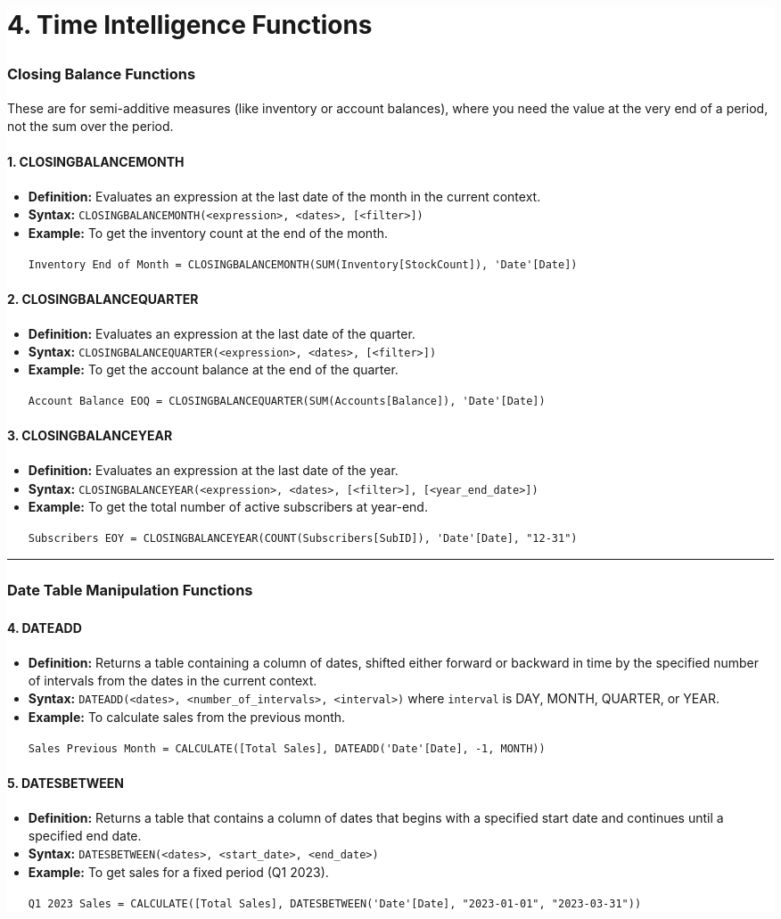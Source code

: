 
# 4. Time Intelligence Functions


### **Closing Balance Functions**
These are for semi-additive measures (like inventory or account balances), where you need the value at the very end of a period, not the sum over the period.

#### 1. CLOSINGBALANCEMONTH
*   **Definition:** Evaluates an expression at the last date of the month in the current context.
*   **Syntax:** `CLOSINGBALANCEMONTH(<expression>, <dates>, [<filter>])`
*   **Example:** To get the inventory count at the end of the month.
    ```dax
    Inventory End of Month = CLOSINGBALANCEMONTH(SUM(Inventory[StockCount]), 'Date'[Date])
    ```

#### 2. CLOSINGBALANCEQUARTER
*   **Definition:** Evaluates an expression at the last date of the quarter.
*   **Syntax:** `CLOSINGBALANCEQUARTER(<expression>, <dates>, [<filter>])`
*   **Example:** To get the account balance at the end of the quarter.
    ```dax
    Account Balance EOQ = CLOSINGBALANCEQUARTER(SUM(Accounts[Balance]), 'Date'[Date])
    ```

#### 3. CLOSINGBALANCEYEAR
*   **Definition:** Evaluates an expression at the last date of the year.
*   **Syntax:** `CLOSINGBALANCEYEAR(<expression>, <dates>, [<filter>], [<year_end_date>])`
*   **Example:** To get the total number of active subscribers at year-end.
    ```dax
    Subscribers EOY = CLOSINGBALANCEYEAR(COUNT(Subscribers[SubID]), 'Date'[Date], "12-31")
    ```

---

### **Date Table Manipulation Functions**

#### 4. DATEADD
*   **Definition:** Returns a table containing a column of dates, shifted either forward or backward in time by the specified number of intervals from the dates in the current context.
*   **Syntax:** `DATEADD(<dates>, <number_of_intervals>, <interval>)` where `interval` is DAY, MONTH, QUARTER, or YEAR.
*   **Example:** To calculate sales from the previous month.
    ```dax
    Sales Previous Month = CALCULATE([Total Sales], DATEADD('Date'[Date], -1, MONTH))
    ```

#### 5. DATESBETWEEN
*   **Definition:** Returns a table that contains a column of dates that begins with a specified start date and continues until a specified end date.
*   **Syntax:** `DATESBETWEEN(<dates>, <start_date>, <end_date>)`
*   **Example:** To get sales for a fixed period (Q1 2023).
    ```dax
    Q1 2023 Sales = CALCULATE([Total Sales], DATESBETWEEN('Date'[Date], "2023-01-01", "2023-03-31"))
    ```
